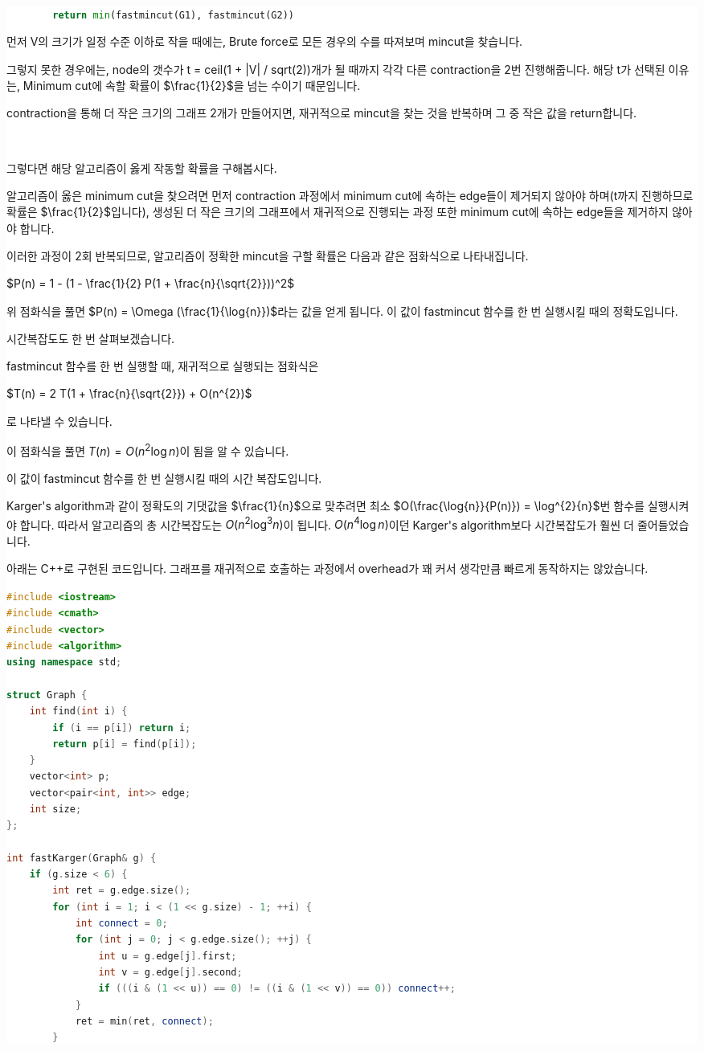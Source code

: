 ```py
		return min(fastmincut(G1), fastmincut(G2))
```

먼저 V의 크기가 일정 수준 이하로 작을 때에는, Brute force로 모든 경우의 수를 따져보며 mincut을 찾습니다.

그렇지 못한 경우에는, node의 갯수가 t = ceil(1 + \|V\| / sqrt(2))개가 될 때까지 각각 다른 contraction을 2번 진행해줍니다. 해당 t가 선택된 이유는, Minimum cut에 속할 확률이 $\frac{1}{2}$을 넘는 수이기 때문입니다.

contraction을 통해 더 작은 크기의 그래프 2개가 만들어지면, 재귀적으로 mincut을 찾는 것을 반복하며 그 중 작은 값을 return합니다.

<br/>

그렇다면 해당 알고리즘이 옳게 작동할 확률을 구해봅시다.

알고리즘이 옳은 minimum cut을 찾으려면 먼저 contraction 과정에서 minimum cut에 속하는 edge들이 제거되지 않아야 하며(t까지 진행하므로 확률은 $\frac{1}{2}$입니다), 생성된 더 작은 크기의 그래프에서 재귀적으로 진행되는 과정 또한 minimum cut에 속하는 edge들을 제거하지 않아야 합니다.

이러한 과정이 2회 반복되므로, 알고리즘이 정확한 mincut을 구할 확률은 다음과 같은 점화식으로 나타내집니다.

$P(n) = 1 - (1 - \frac{1}{2} P(1 + \frac{n}{\sqrt{2}}))^2$

위 점화식을 풀면 $P(n) = \Omega  (\frac{1}{\log{n}})$라는 값을 얻게 됩니다. 이 값이 fastmincut 함수를 한 번 실행시킬 때의 정확도입니다.<br/>

시간복잡도도 한 번 살펴보겠습니다.

fastmincut 함수를 한 번 실행할 때, 재귀적으로 실행되는 점화식은

$T(n) = 2 T(1 + \frac{n}{\sqrt{2}}) + O(n^{2})$

로 나타낼 수 있습니다.

이 점화식을 풀면 $T(n) = O(n^{2} \log{n})$이 됨을 알 수 있습니다.

이 값이 fastmincut 함수를 한 번 실행시킬 때의 시간 복잡도입니다.

Karger's algorithm과 같이 정확도의 기댓값을 $\frac{1}{n}$으로 맞추려면 최소 $O(\frac{\log{n}}{P(n)}) = \log^{2}{n}$번 함수를 실행시켜야 합니다. 따라서 알고리즘의 총 시간복잡도는 $O(n^{2}\log^3{n})$이 됩니다. $O(n^4 \log{n})$이던 Karger's algorithm보다 시간복잡도가 훨씬 더 줄어들었습니다.

아래는 C++로 구현된 코드입니다. 그래프를 재귀적으로 호출하는 과정에서 overhead가 꽤 커서 생각만큼 빠르게 동작하지는 않았습니다.

```cpp
#include <iostream>
#include <cmath>
#include <vector>
#include <algorithm>
using namespace std;

struct Graph {
	int find(int i) {
		if (i == p[i]) return i;
		return p[i] = find(p[i]);
	}	
	vector<int> p;
	vector<pair<int, int>> edge;
	int size;
};

int fastKarger(Graph& g) {
	if (g.size < 6) {
		int ret = g.edge.size();
		for (int i = 1; i < (1 << g.size) - 1; ++i) {
			int connect = 0;
			for (int j = 0; j < g.edge.size(); ++j) {
				int u = g.edge[j].first;
				int v = g.edge[j].second;
				if (((i & (1 << u)) == 0) != ((i & (1 << v)) == 0)) connect++;
			}
			ret = min(ret, connect);
		}
```